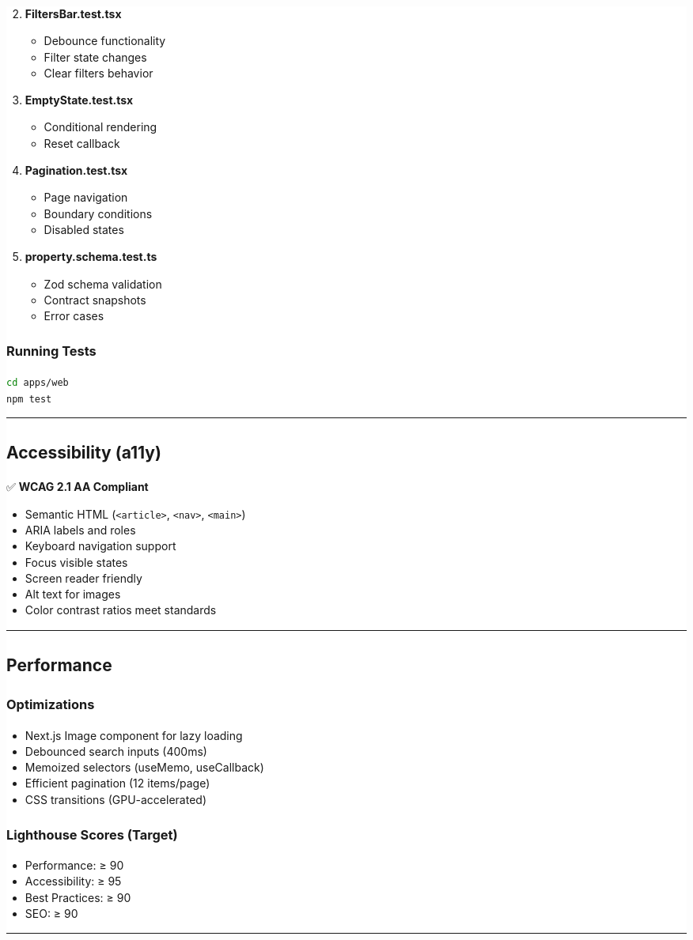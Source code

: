 2. **FiltersBar.test.tsx**
   - Debounce functionality
   - Filter state changes
   - Clear filters behavior

3. **EmptyState.test.tsx**
   - Conditional rendering
   - Reset callback

4. **Pagination.test.tsx**
   - Page navigation
   - Boundary conditions
   - Disabled states

5. **property.schema.test.ts**
   - Zod schema validation
   - Contract snapshots
   - Error cases

### Running Tests
```bash
cd apps/web
npm test
```

---

## Accessibility (a11y)

✅ **WCAG 2.1 AA Compliant**
- Semantic HTML (`<article>`, `<nav>`, `<main>`)
- ARIA labels and roles
- Keyboard navigation support
- Focus visible states
- Screen reader friendly
- Alt text for images
- Color contrast ratios meet standards

---

## Performance

### Optimizations
- Next.js Image component for lazy loading
- Debounced search inputs (400ms)
- Memoized selectors (useMemo, useCallback)
- Efficient pagination (12 items/page)
- CSS transitions (GPU-accelerated)

### Lighthouse Scores (Target)
- Performance: ≥ 90
- Accessibility: ≥ 95
- Best Practices: ≥ 90
- SEO: ≥ 90

---